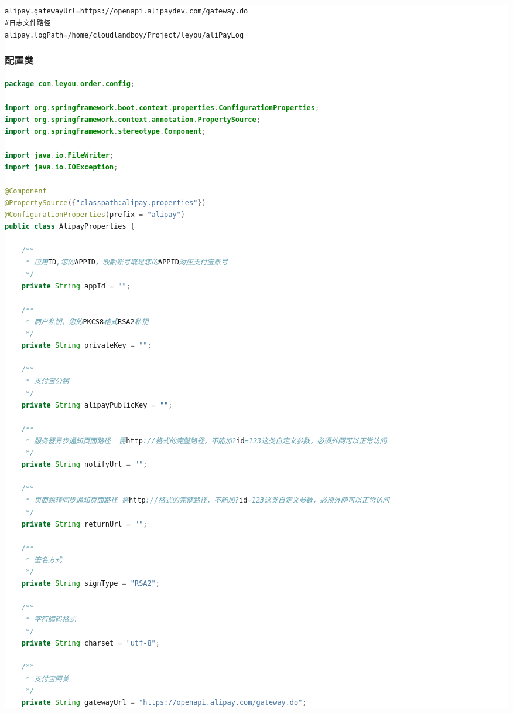 ```
alipay.gatewayUrl=https://openapi.alipaydev.com/gateway.do
#日志文件路径
alipay.logPath=/home/cloudlandboy/Project/leyou/aliPayLog
```



### 配置类

``` java
package com.leyou.order.config;

import org.springframework.boot.context.properties.ConfigurationProperties;
import org.springframework.context.annotation.PropertySource;
import org.springframework.stereotype.Component;

import java.io.FileWriter;
import java.io.IOException;

@Component
@PropertySource({"classpath:alipay.properties"})
@ConfigurationProperties(prefix = "alipay")
public class AlipayProperties {

    /**
     * 应用ID,您的APPID，收款账号既是您的APPID对应支付宝账号
     */
    private String appId = "";

    /**
     * 商户私钥，您的PKCS8格式RSA2私钥
     */
    private String privateKey = "";

    /**
     * 支付宝公钥
     */
    private String alipayPublicKey = "";

    /**
     * 服务器异步通知页面路径  需http://格式的完整路径，不能加?id=123这类自定义参数，必须外网可以正常访问
     */
    private String notifyUrl = "";

    /**
     * 页面跳转同步通知页面路径 需http://格式的完整路径，不能加?id=123这类自定义参数，必须外网可以正常访问
     */
    private String returnUrl = "";

    /**
     * 签名方式
     */
    private String signType = "RSA2";

    /**
     * 字符编码格式
     */
    private String charset = "utf-8";

    /**
     * 支付宝网关
     */
    private String gatewayUrl = "https://openapi.alipay.com/gateway.do";

```